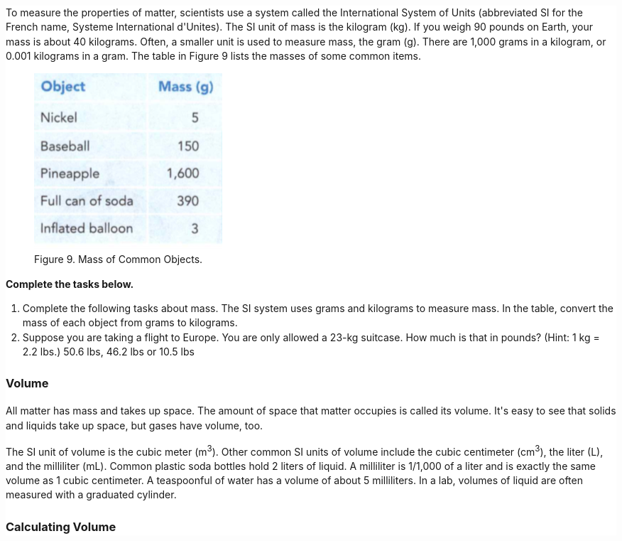 To measure the properties of matter, scientists use a system called the 
International System of Units (abbreviated SI for the French name, Systeme
International d'Unites). The SI unit of mass is the kilogram (kg). 
If you weigh 90 pounds on Earth, your mass is about 40 kilograms. 
Often, a smaller unit is used to measure mass, the gram (g). 
There are 1,000 grams in a kilogram, or 0.001 kilograms in a gram. 
The table in Figure 9 lists the masses of some common items.


<figure>
  <img src="fig09.png" alt="Figure 9"/>
  <figcaption>Figure 9. Mass of Common Objects.</figcaption>
</figure>


**Complete the tasks below.**

1. Complete the following tasks about mass. The SI system uses grams 
and kilograms to measure mass.  In the table, convert the mass
of each object from grams to kilograms.
2. Suppose you are taking a flight to Europe. You are only allowed a 23-kg 
suitcase. How much is that in pounds? (Hint: 1 kg = 2.2 lbs.) 50.6 lbs, 46.2 lbs  or 10.5 lbs



### Volume 

All matter has mass and takes up space. The amount of space that matter 
occupies is called its volume. It's easy to see that solids and 
liquids take up space, but gases have volume, too.  


The SI unit of volume is the cubic meter (m<sup>3</sup>). Other common SI 
units of volume include the cubic centimeter (cm<sup>3</sup>), the liter (L), 
and the milliliter (mL). Common plastic soda bottles hold 2 liters of 
liquid. A milliliter is 1/1,000 of a liter and is exactly the same 
volume as 1 cubic centimeter. A teaspoonful of water has a volume of 
about 5 milliliters. In a lab, volumes of liquid are often measured 
with a graduated cylinder.


### Calculating Volume
